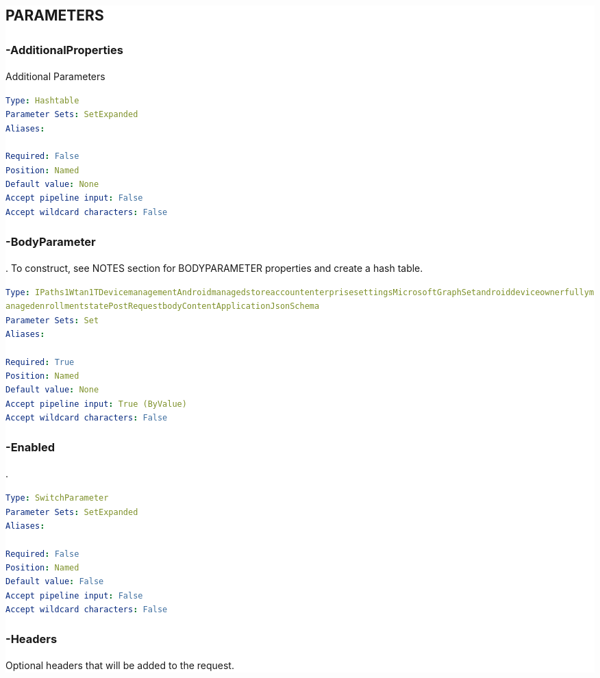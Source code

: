 ## PARAMETERS

### -AdditionalProperties
Additional Parameters

```yaml
Type: Hashtable
Parameter Sets: SetExpanded
Aliases:

Required: False
Position: Named
Default value: None
Accept pipeline input: False
Accept wildcard characters: False
```

### -BodyParameter
.
To construct, see NOTES section for BODYPARAMETER properties and create a hash table.

```yaml
Type: IPaths1Wtan1TDevicemanagementAndroidmanagedstoreaccountenterprisesettingsMicrosoftGraphSetandroiddeviceownerfullymanagedenrollmentstatePostRequestbodyContentApplicationJsonSchema
Parameter Sets: Set
Aliases:

Required: True
Position: Named
Default value: None
Accept pipeline input: True (ByValue)
Accept wildcard characters: False
```

### -Enabled
.

```yaml
Type: SwitchParameter
Parameter Sets: SetExpanded
Aliases:

Required: False
Position: Named
Default value: False
Accept pipeline input: False
Accept wildcard characters: False
```

### -Headers
Optional headers that will be added to the request.
